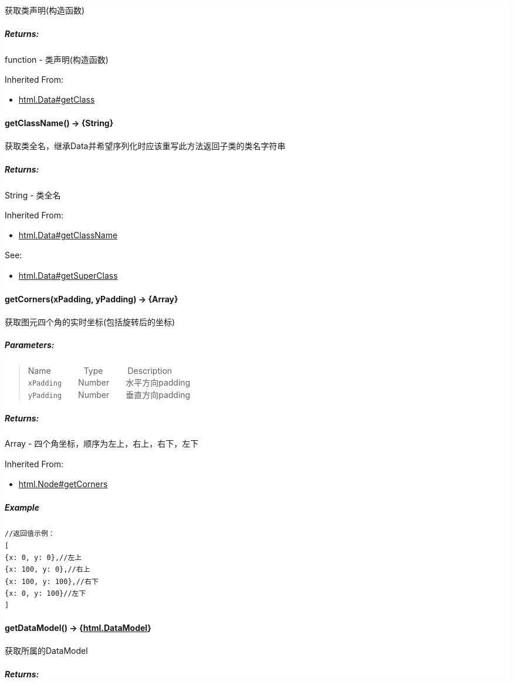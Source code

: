 获取类声明(构造函数)

##### Returns:

function - 类声明(构造函数)

Inherited From:

*   [html.Data#getClass](html.Data.htmlml#getClass)

#### getClassName() → {String}

获取类全名，继承Data并希望序列化时应该重写此方法返回子类的类名字符串

##### Returns:

String - 类全名

Inherited From:

*   [html.Data#getClassName](html.Data.htmlml#getClassName)

See:

*   [html.Data#getSuperClass](html.Data.htmlml#getSuperClass)

#### getCorners(xPadding, yPadding) → {Array}

获取图元四个角的实时坐标(包括旋转后的坐标)

##### Parameters:
>Name&emsp;&emsp;&emsp;&emsp;Type&emsp;&emsp;&emsp;Description  
`xPadding`&emsp;&emsp;Number&emsp;&emsp;水平方向padding  
`yPadding`&emsp;&emsp;Number&emsp;&emsp;垂直方向padding 

##### Returns:

Array - 四个角坐标，顺序为左上，右上，右下，左下

Inherited From:

*   [html.Node#getCorners](html.Node.htmlml#getCorners)

##### Example

    //返回值示例：
    [
    {x: 0, y: 0},//左上
    {x: 100, y: 0},//右上
    {x: 100, y: 100},//右下
    {x: 0, y: 100}//左下
    ]

#### getDataModel() → {[html.DataModel](html.DataModel.htmlml)}

获取所属的DataModel

##### Returns:
